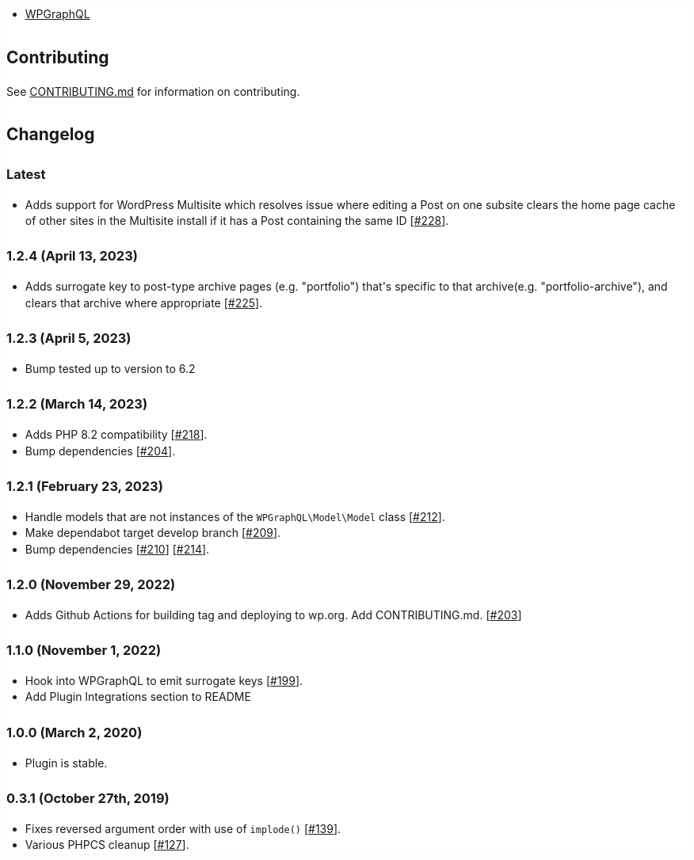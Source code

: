 * [WPGraphQL](https://wordpress.org/plugins/wp-graphql/)

## Contributing ##

See [CONTRIBUTING.md](https://github.com/pantheon-systems/pantheon-advanced-page-cache/blob/master/CONTRIBUTING.md) for information on contributing.

## Changelog ##

### Latest ###
* Adds support for WordPress Multisite which resolves issue where editing a Post on one subsite clears the home page cache of other sites in the Multisite install if it has a Post containing the same ID [[#228](https://github.com/pantheon-systems/pantheon-advanced-page-cache/pull/228)].

### 1.2.4 (April 13, 2023) ###
* Adds surrogate key to post-type archive pages (e.g. "portfolio") that's specific to that archive(e.g. "portfolio-archive"), and clears that archive where appropriate [[#225](https://github.com/pantheon-systems/pantheon-advanced-page-cache/pull/225)].

### 1.2.3 (April 5, 2023) ###
* Bump tested up to version to 6.2

### 1.2.2 (March 14, 2023) ###
* Adds PHP 8.2 compatibility [[#218](https://github.com/pantheon-systems/pantheon-advanced-page-cache/pull/218)].
* Bump dependencies [[#204](https://github.com/pantheon-systems/pantheon-advanced-page-cache/pull/204)].

### 1.2.1 (February 23, 2023) ###
* Handle models that are not instances of the `WPGraphQL\Model\Model` class [[#212](https://github.com/pantheon-systems/pantheon-advanced-page-cache/pull/212)].
* Make dependabot target develop branch [[#209](https://github.com/pantheon-systems/pantheon-advanced-page-cache/pull/209)].
* Bump dependencies [[#210](https://github.com/pantheon-systems/pantheon-advanced-page-cache/pull/210)] [[#214](https://github.com/pantheon-systems/pantheon-advanced-page-cache/pull/214)].

### 1.2.0 (November 29, 2022) ###
* Adds Github Actions for building tag and deploying to wp.org. Add CONTRIBUTING.md. [[#203](https://github.com/pantheon-systems/pantheon-advanced-page-cache/pull/203)]

### 1.1.0 (November 1, 2022) ###
* Hook into WPGraphQL to emit surrogate keys [[#199](https://github.com/pantheon-systems/pantheon-advanced-page-cache/pull/199)].
* Add Plugin Integrations section to README

### 1.0.0 (March 2, 2020) ###
* Plugin is stable.

### 0.3.1 (October 27th, 2019) ###
* Fixes reversed argument order with use of `implode()` [[#139](https://github.com/pantheon-systems/pantheon-advanced-page-cache/pull/139)].
* Various PHPCS cleanup [[#127](https://github.com/pantheon-systems/pantheon-advanced-page-cache/pull/127)].
